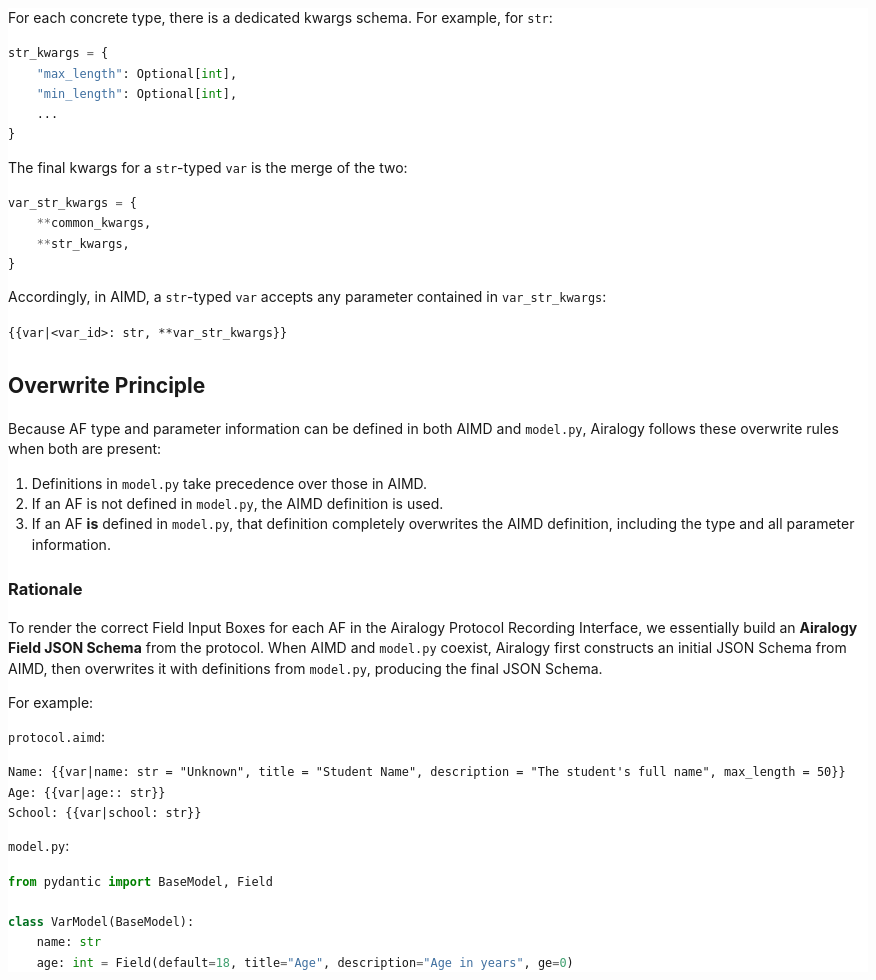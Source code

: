 For each concrete type, there is a dedicated kwargs schema. For example, for `str`:

```py
str_kwargs = {
    "max_length": Optional[int],
    "min_length": Optional[int],
    ...
}
```

The final kwargs for a `str`-typed `var` is the merge of the two:

```py
var_str_kwargs = {
    **common_kwargs,
    **str_kwargs,
}
```

Accordingly, in AIMD, a `str`-typed `var` accepts any parameter contained in `var_str_kwargs`:

```aimd
{{var|<var_id>: str, **var_str_kwargs}}
```

## Overwrite Principle

Because AF type and parameter information can be defined in both AIMD and `model.py`, Airalogy follows these overwrite rules when both are present:

1. Definitions in `model.py` take precedence over those in AIMD.
2. If an AF is not defined in `model.py`, the AIMD definition is used.
3. If an AF **is** defined in `model.py`, that definition completely overwrites the AIMD definition, including the type and all parameter information.

### Rationale

To render the correct Field Input Boxes for each AF in the Airalogy Protocol Recording Interface, we essentially build an **Airalogy Field JSON Schema** from the protocol. When AIMD and `model.py` coexist, Airalogy first constructs an initial JSON Schema from AIMD, then overwrites it with definitions from `model.py`, producing the final JSON Schema.

For example:

`protocol.aimd`:

```aimd
Name: {{var|name: str = "Unknown", title = "Student Name", description = "The student's full name", max_length = 50}}
Age: {{var|age:: str}}
School: {{var|school: str}}
```

`model.py`:

```py
from pydantic import BaseModel, Field

class VarModel(BaseModel):
    name: str
    age: int = Field(default=18, title="Age", description="Age in years", ge=0)
```
